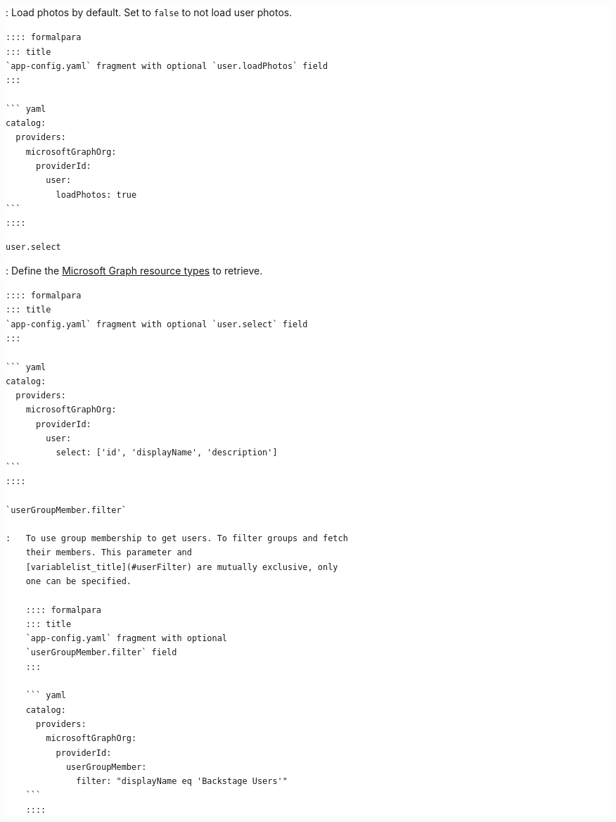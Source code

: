 :   Load photos by default. Set to `false` to not load user photos.

    :::: formalpara
    ::: title
    `app-config.yaml` fragment with optional `user.loadPhotos` field
    :::

    ``` yaml
    catalog:
      providers:
        microsoftGraphOrg:
          providerId:
            user:
              loadPhotos: true
    ```
    ::::



`user.select`

:   Define the [Microsoft Graph resource
    types](https://docs.microsoft.com/en-us/graph/api/resources/schemaextension?view=graph-rest-1.0)
    to retrieve.

    :::: formalpara
    ::: title
    `app-config.yaml` fragment with optional `user.select` field
    :::

    ``` yaml
    catalog:
      providers:
        microsoftGraphOrg:
          providerId:
            user:
              select: ['id', 'displayName', 'description']
    ```
    ::::

    `userGroupMember.filter`

    :   To use group membership to get users. To filter groups and fetch
        their members. This parameter and
        [variablelist_title](#userFilter) are mutually exclusive, only
        one can be specified.

        :::: formalpara
        ::: title
        `app-config.yaml` fragment with optional
        `userGroupMember.filter` field
        :::

        ``` yaml
        catalog:
          providers:
            microsoftGraphOrg:
              providerId:
                userGroupMember:
                  filter: "displayName eq 'Backstage Users'"
        ```
        ::::
